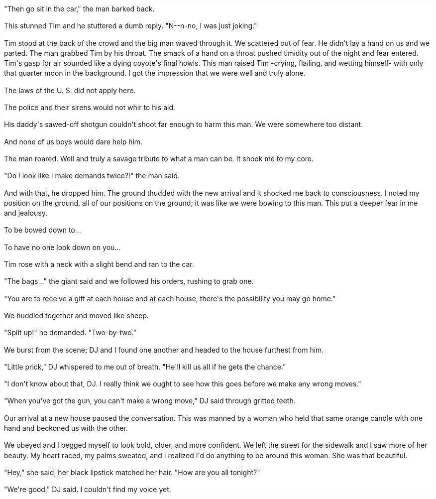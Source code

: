 "Then go sit in the car," the man barked back.

This stunned Tim and he stuttered a dumb reply. "N--n-no, I was just joking."

Tim stood at the back of the crowd and the big man waved through it. We scattered out of fear. He didn't lay a hand on us and we parted. The man grabbed Tim by his throat. The smack of a hand on a throat pushed timidity out of the night and fear entered. Tim's gasp for air sounded like a dying coyote's final howls. This man raised Tim -crying, flailing, and wetting himself- with only that quarter moon in the background. I got the impression that we were well and truly alone.

The laws of the U. S. did not apply here.

The police and their sirens would not whir to his aid.

His daddy's sawed-off shotgun couldn't shoot far enough to harm this man. We were somewhere too distant.

And none of us boys would dare help him.

The man roared. Well and truly a savage tribute to what a man can be. It shook me to my core.

"Do I look like I make demands twice?!" the man said.

And with that, he dropped him. The ground thudded with the new arrival and it shocked me back to consciousness. I noted my position on the ground, all of our positions on the ground; it was like we were bowing to this man. This put a deeper fear in me and jealousy.

To be bowed down to...

To have no one look down on you... 

Tim rose with a neck with a slight bend and ran to the car.

"The bags..." the giant said and we followed his orders, rushing to grab one.

"You are to receive a gift at each house and at each house, there's the possibility you may go home."

We huddled together and moved like sheep. 

"Split up!" he demanded. "Two-by-two." 

We burst from the scene; DJ and I found one another and headed to the house furthest from him. 

"Little prick," DJ whispered to me out of breath. "He'll kill us all if he gets the chance." 

"I don't know about that, DJ. I really think we ought to see how this goes before we make any wrong moves." 

"When you've got the gun, you can't make a wrong move," DJ said through gritted teeth. 

Our arrival at a new house paused the conversation. This was manned by a woman who held that same orange candle with one hand and beckoned us with the other.

We obeyed and I begged myself to look bold, older, and more confident. We left the street for the sidewalk and I saw more of her beauty. My heart raced, my palms sweated, and I realized I'd do anything to be around this woman. She was that beautiful.

"Hey," she said, her black lipstick matched her hair. "How are you all tonight?" 

"We're good," DJ said. I couldn't find my voice yet. 
